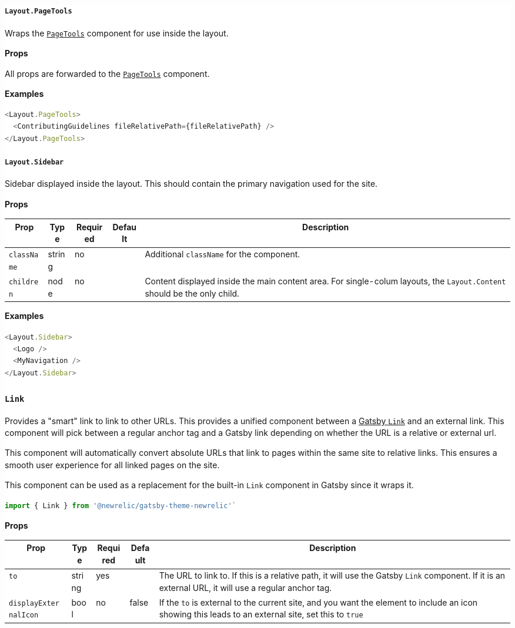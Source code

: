 #### `Layout.PageTools`

Wraps the [`PageTools`](#pagetools) component for use inside the layout.

**Props**

All props are forwarded to the [`PageTools`](#pagetools) component.

**Examples**

```js
<Layout.PageTools>
  <ContributingGuidelines fileRelativePath={fileRelativePath} />
</Layout.PageTools>
```

#### `Layout.Sidebar`

Sidebar displayed inside the layout. This should contain the primary navigation
used for the site.

**Props**

| Prop        | Type   | Required | Default | Description                                                                                                              |
| ----------- | ------ | -------- | ------- | ------------------------------------------------------------------------------------------------------------------------ |
| `className` | string | no       |         | Additional `className` for the component.                                                                                |
| `children`  | node   | no       |         | Content displayed inside the main content area. For single-colum layouts, the `Layout.Content` should be the only child. |

**Examples**

```js
<Layout.Sidebar>
  <Logo />
  <MyNavigation />
</Layout.Sidebar>
```

### `Link`

Provides a "smart" link to link to other URLs. This provides a unified component
between a [Gatsby `Link`](https://www.gatsbyjs.com/docs/gatsby-link/) and an
external link. This component will pick between a regular anchor tag and a
Gatsby link depending on whether the URL is a relative or external url.

This component will automatically convert absolute URLs that link to pages
within the same site to relative links. This ensures a smooth user experience
for all linked pages on the site.

This component can be used as a replacement for the built-in `Link` component in
Gatsby since it wraps it.

```js
import { Link } from '@newrelic/gatsby-theme-newrelic'`
```

**Props**

| Prop                  | Type   | Required | Default | Description                                                                                                                                          |
| --------------------- | ------ | -------- | ------- | ---------------------------------------------------------------------------------------------------------------------------------------------------- |
| `to`                  | string | yes      |         | The URL to link to. If this is a relative path, it will use the Gatsby `Link` component. If it is an external URL, it will use a regular anchor tag. |
| `displayExternalIcon` | bool   | no       | false   | If the `to` is external to the current site, and you want the element to include an icon showing this leads to an external site, set this to `true`  |

